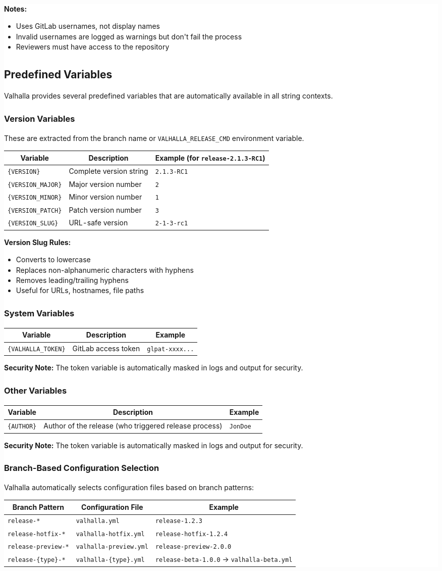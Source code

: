 **Notes:**
- Uses GitLab usernames, not display names
- Invalid usernames are logged as warnings but don't fail the process
- Reviewers must have access to the repository

## Predefined Variables

Valhalla provides several predefined variables that are automatically available in all string contexts.

### Version Variables

These are extracted from the branch name or `VALHALLA_RELEASE_CMD` environment variable.

| Variable          | Description             | Example (for `release-2.1.3-RC1`) |
|-------------------|-------------------------|-----------------------------------|
| `{VERSION}`       | Complete version string | `2.1.3-RC1`                       |
| `{VERSION_MAJOR}` | Major version number    | `2`                               |
| `{VERSION_MINOR}` | Minor version number    | `1`                               |
| `{VERSION_PATCH}` | Patch version number    | `3`                               |
| `{VERSION_SLUG}`  | URL-safe version        | `2-1-3-rc1`                       |

**Version Slug Rules:**
- Converts to lowercase
- Replaces non-alphanumeric characters with hyphens
- Removes leading/trailing hyphens
- Useful for URLs, hostnames, file paths

### System Variables

| Variable           | Description         | Example         |
|--------------------|---------------------|-----------------|
| `{VALHALLA_TOKEN}` | GitLab access token | `glpat-xxxx...` |

**Security Note:** The token variable is automatically masked in logs and output for security.

### Other Variables

| Variable   | Description                                           | Example  |
|------------|-------------------------------------------------------|----------|
| `{AUTHOR}` | Author of the release (who triggered release process) | `JonDoe` |

**Security Note:** The token variable is automatically masked in logs and output for security.

### Branch-Based Configuration Selection

Valhalla automatically selects configuration files based on branch patterns:

| Branch Pattern      | Configuration File     | Example                                    |
|---------------------|------------------------|--------------------------------------------|
| `release-*`         | `valhalla.yml`         | `release-1.2.3`                            |
| `release-hotfix-*`  | `valhalla-hotfix.yml`  | `release-hotfix-1.2.4`                     |
| `release-preview-*` | `valhalla-preview.yml` | `release-preview-2.0.0`                    |
| `release-{type}-*`  | `valhalla-{type}.yml`  | `release-beta-1.0.0` → `valhalla-beta.yml` |
